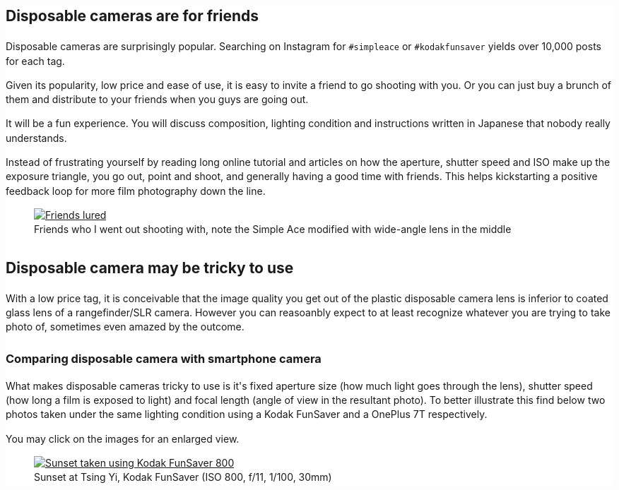

## Disposable cameras are for friends

Disposable cameras are surprisingly popular. Searching on Instagram for
`#simpleace` or `#kodakfunsaver` yields over 10,000 posts for each tag.

Given its popularity, low price and ease of use, it is easy to invite a friend
to go shooting with you. Or you can just buy a brunch of them and distribute to
your friends when you guys are going out.

It will be a fun experience. You will discuss composition, lighting condition
and instructions written in Japanese that nobody really understands.

Instead of frustrating yourself by reading long online tutorial and articles
on how the aperture, shutter speed and ISO make up the exposure triangle, you
go out, point and shoot, and generally having a good time with friends. This
helps kickstarting a positive feedback loop for more film photography down
the line.

<figure>
  <a href='./lured.jpg' target='_blank'>
    <img style='width: 100%; max-width: 960px;' src='./lured.jpg' alt='Friends lured' />
  </a>
<figcaption>Friends who I went out shooting with, note the Simple Ace modified with wide-angle lens in the middle</figcaption>
</figure>



## Disposable camera may be tricky to use

With a low price tag, it is conceivable that the image quality you get out of
the plastic disposable camera lens is inferior to coated glass lens of a
rangefinder/SLR camera. However you can reasoanbly expect to at least recognize
whatever you are trying to take photo of, sometimes even amazed by the outcome.

### Comparing disposable camera with smartphone camera

What makes disposable cameras tricky to use is it's fixed aperture size (how
much light goes through the lens), shutter speed (how long a film is exposed to
light) and focal length (angle of view in the resultant photo). To better
illustrate this find below two photos taken under the same lighting condition
using a Kodak FunSaver and a OnePlus 7T respectively.

You may click on the images for an enlarged view.

<figure>
  <a href='./sunset_funsaver800.jpg' target='_blank'>
    <img style='width: 100%; max-width: 480px;' src='./sunset_funsaver800.jpg' alt='Sunset taken using Kodak FunSaver 800' />
  </a>
<figcaption>Sunset at Tsing Yi, Kodak FunSaver (ISO 800, f/11, 1/100, 30mm)</figcaption>
</figure>
